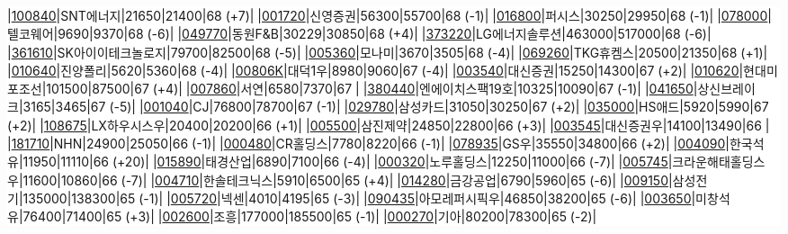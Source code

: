 |[100840](https://finance.daum.net/quotes/A100840)|SNT에너지|21650|21400|68 (+7)|
|[001720](https://finance.daum.net/quotes/A001720)|신영증권|56300|55700|68 (-1)|
|[016800](https://finance.daum.net/quotes/A016800)|퍼시스|30250|29950|68 (-1)|
|[078000](https://finance.daum.net/quotes/A078000)|텔코웨어|9690|9370|68 (-6)|
|[049770](https://finance.daum.net/quotes/A049770)|동원F&B|30229|30850|68 (+4)|
|[373220](https://finance.daum.net/quotes/A373220)|LG에너지솔루션|463000|517000|68 (-6)|
|[361610](https://finance.daum.net/quotes/A361610)|SK아이이테크놀로지|79700|82500|68 (-5)|
|[005360](https://finance.daum.net/quotes/A005360)|모나미|3670|3505|68 (-4)|
|[069260](https://finance.daum.net/quotes/A069260)|TKG휴켐스|20500|21350|68 (+1)|
|[010640](https://finance.daum.net/quotes/A010640)|진양폴리|5620|5360|68 (-4)|
|[00806K](https://finance.daum.net/quotes/A00806K)|대덕1우|8980|9060|67 (-4)|
|[003540](https://finance.daum.net/quotes/A003540)|대신증권|15250|14300|67 (+2)|
|[010620](https://finance.daum.net/quotes/A010620)|현대미포조선|101500|87500|67 (+4)|
|[007860](https://finance.daum.net/quotes/A007860)|서연|6580|7370|67 |
|[380440](https://finance.daum.net/quotes/A380440)|엔에이치스팩19호|10325|10090|67 (-1)|
|[041650](https://finance.daum.net/quotes/A041650)|상신브레이크|3165|3465|67 (-5)|
|[001040](https://finance.daum.net/quotes/A001040)|CJ|76800|78700|67 (-1)|
|[029780](https://finance.daum.net/quotes/A029780)|삼성카드|31050|30250|67 (+2)|
|[035000](https://finance.daum.net/quotes/A035000)|HS애드|5920|5990|67 (+2)|
|[108675](https://finance.daum.net/quotes/A108675)|LX하우시스우|20400|20200|66 (+1)|
|[005500](https://finance.daum.net/quotes/A005500)|삼진제약|24850|22800|66 (+3)|
|[003545](https://finance.daum.net/quotes/A003545)|대신증권우|14100|13490|66 |
|[181710](https://finance.daum.net/quotes/A181710)|NHN|24900|25050|66 (-1)|
|[000480](https://finance.daum.net/quotes/A000480)|CR홀딩스|7780|8220|66 (-1)|
|[078935](https://finance.daum.net/quotes/A078935)|GS우|35550|34800|66 (+2)|
|[004090](https://finance.daum.net/quotes/A004090)|한국석유|11950|11110|66 (+20)|
|[015890](https://finance.daum.net/quotes/A015890)|태경산업|6890|7100|66 (-4)|
|[000320](https://finance.daum.net/quotes/A000320)|노루홀딩스|12250|11000|66 (-7)|
|[005745](https://finance.daum.net/quotes/A005745)|크라운해태홀딩스우|11600|10860|66 (-7)|
|[004710](https://finance.daum.net/quotes/A004710)|한솔테크닉스|5910|6500|65 (+4)|
|[014280](https://finance.daum.net/quotes/A014280)|금강공업|6790|5960|65 (-6)|
|[009150](https://finance.daum.net/quotes/A009150)|삼성전기|135000|138300|65 (-1)|
|[005720](https://finance.daum.net/quotes/A005720)|넥센|4010|4195|65 (-3)|
|[090435](https://finance.daum.net/quotes/A090435)|아모레퍼시픽우|46850|38200|65 (-6)|
|[003650](https://finance.daum.net/quotes/A003650)|미창석유|76400|71400|65 (+3)|
|[002600](https://finance.daum.net/quotes/A002600)|조흥|177000|185500|65 (-1)|
|[000270](https://finance.daum.net/quotes/A000270)|기아|80200|78300|65 (-2)|